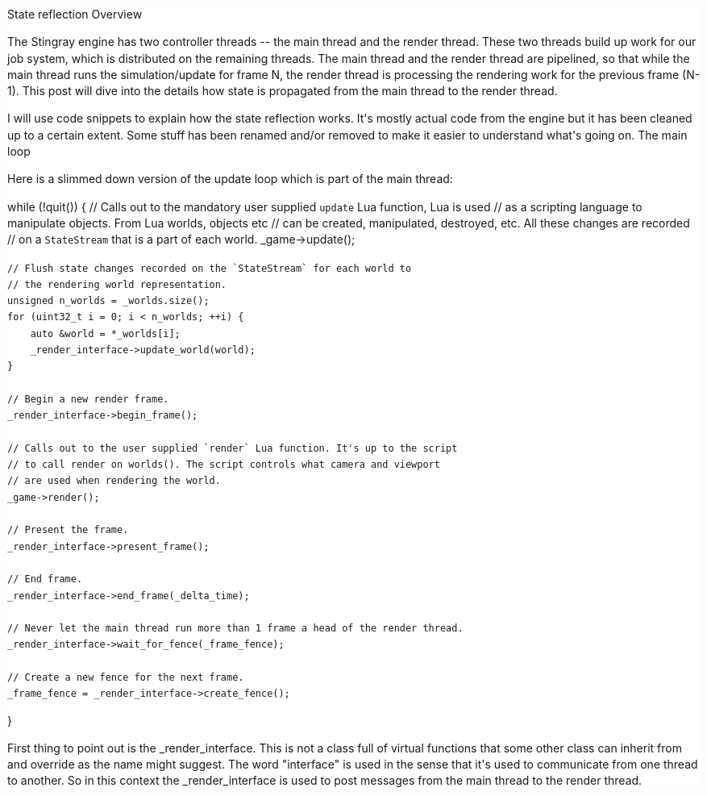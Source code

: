  State reflection
Overview

The Stingray engine has two controller threads -- the main thread and the render thread. These two threads build up work for our job system, which is distributed on the remaining threads. The main thread and the render thread are pipelined, so that while the main thread runs the simulation/update for frame N, the render thread is processing the rendering work for the previous frame (N-1). This post will dive into the details how state is propagated from the main thread to the render thread.

I will use code snippets to explain how the state reflection works. It's mostly actual code from the engine but it has been cleaned up to a certain extent. Some stuff has been renamed and/or removed to make it easier to understand what's going on.
The main loop

Here is a slimmed down version of the update loop which is part of the main thread:

while (!quit())
{
    // Calls out to the mandatory user supplied `update` Lua function, Lua is used
    // as a scripting language to manipulate objects. From Lua worlds, objects etc
    // can be created, manipulated, destroyed, etc. All these changes are recorded
    // on a `StateStream` that is a part of each world.
    _game->update();

    // Flush state changes recorded on the `StateStream` for each world to
    // the rendering world representation.
    unsigned n_worlds = _worlds.size();
    for (uint32_t i = 0; i < n_worlds; ++i) {
        auto &world = *_worlds[i];
        _render_interface->update_world(world);
    }

    // Begin a new render frame.
    _render_interface->begin_frame();

    // Calls out to the user supplied `render` Lua function. It's up to the script
    // to call render on worlds(). The script controls what camera and viewport
    // are used when rendering the world.
    _game->render();

    // Present the frame.
    _render_interface->present_frame();

    // End frame.
    _render_interface->end_frame(_delta_time);

    // Never let the main thread run more than 1 frame a head of the render thread.
    _render_interface->wait_for_fence(_frame_fence);

    // Create a new fence for the next frame.
    _frame_fence = _render_interface->create_fence();
}

First thing to point out is the _render_interface. This is not a class full of virtual functions that some other class can inherit from and override as the name might suggest. The word "interface" is used in the sense that it's used to communicate from one thread to another. So in this context the _render_interface is used to post messages from the main thread to the render thread.
